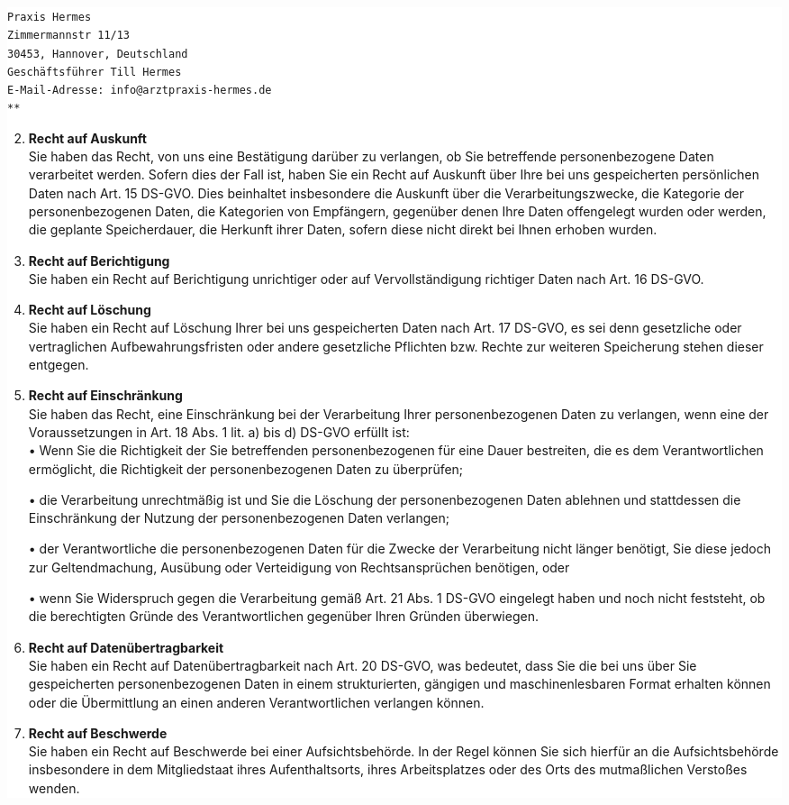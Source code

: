     Praxis Hermes  
    Zimmermannstr 11/13  
    30453, Hannover, Deutschland  
    Geschäftsführer Till Hermes  
    E-Mail-Adresse: info@arztpraxis-hermes.de  
    **  
    
2.  **Recht auf Auskunft**  
    Sie haben das Recht, von uns eine Bestätigung darüber zu verlangen, ob Sie betreffende personenbezogene Daten verarbeitet werden. Sofern dies der Fall ist, haben Sie ein Recht auf Auskunft über Ihre bei uns gespeicherten persönlichen Daten nach Art. 15 DS-GVO. Dies beinhaltet insbesondere die Auskunft über die Verarbeitungszwecke, die Kategorie der personenbezogenen Daten, die Kategorien von Empfängern, gegenüber denen Ihre Daten offengelegt wurden oder werden, die geplante Speicherdauer, die Herkunft ihrer Daten, sofern diese nicht direkt bei Ihnen erhoben wurden.  
      
    
3.  **Recht auf Berichtigung**  
    Sie haben ein Recht auf Berichtigung unrichtiger oder auf Vervollständigung richtiger Daten nach Art. 16 DS-GVO.  
      
    
4.  **Recht auf Löschung**  
    Sie haben ein Recht auf Löschung Ihrer bei uns gespeicherten Daten nach Art. 17 DS-GVO, es sei denn gesetzliche oder vertraglichen Aufbewahrungsfristen oder andere gesetzliche Pflichten bzw. Rechte zur weiteren Speicherung stehen dieser entgegen.  
      
    
5.  **Recht auf Einschränkung**  
    Sie haben das Recht, eine Einschränkung bei der Verarbeitung Ihrer personenbezogenen Daten zu verlangen, wenn eine der Voraussetzungen in Art. 18 Abs. 1 lit. a) bis d) DS-GVO erfüllt ist:  
    • Wenn Sie die Richtigkeit der Sie betreffenden personenbezogenen für eine Dauer bestreiten, die es dem Verantwortlichen ermöglicht, die Richtigkeit der personenbezogenen Daten zu überprüfen;  
      
    • die Verarbeitung unrechtmäßig ist und Sie die Löschung der personenbezogenen Daten ablehnen und stattdessen die Einschränkung der Nutzung der personenbezogenen Daten verlangen;  
      
    • der Verantwortliche die personenbezogenen Daten für die Zwecke der Verarbeitung nicht länger benötigt, Sie diese jedoch zur Geltendmachung, Ausübung oder Verteidigung von Rechtsansprüchen benötigen, oder  
      
    • wenn Sie Widerspruch gegen die Verarbeitung gemäß Art. 21 Abs. 1 DS-GVO eingelegt haben und noch nicht feststeht, ob die berechtigten Gründe des Verantwortlichen gegenüber Ihren Gründen überwiegen.  
      
    
6.  **Recht auf Datenübertragbarkeit**  
    Sie haben ein Recht auf Datenübertragbarkeit nach Art. 20 DS-GVO, was bedeutet, dass Sie die bei uns über Sie gespeicherten personenbezogenen Daten in einem strukturierten, gängigen und maschinenlesbaren Format erhalten können oder die Übermittlung an einen anderen Verantwortlichen verlangen können.  
      
    
7.  **Recht auf Beschwerde**  
    Sie haben ein Recht auf Beschwerde bei einer Aufsichtsbehörde. In der Regel können Sie sich hierfür an die Aufsichtsbehörde insbesondere in dem Mitgliedstaat ihres Aufenthaltsorts, ihres Arbeitsplatzes oder des Orts des mutmaßlichen Verstoßes wenden.  
      
    

  